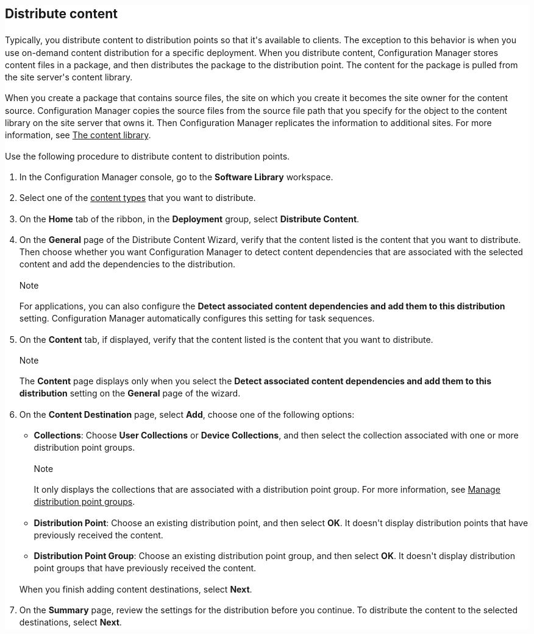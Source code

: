 ## <a name="bkmk_distribute"></a> Distribute content

Typically, you distribute content to distribution points so that it's available to clients. The exception to this behavior is when you use on-demand content distribution for a specific deployment. When you distribute content, Configuration Manager stores content files in a package, and then distributes the package to the distribution point. The content for the package is pulled from the site server's content library.

When you create a package that contains source files, the site on which you create it becomes the site owner for the content source. Configuration Manager copies the source files from the source file path that you specify for the object to the content library on the site server that owns it. Then Configuration Manager replicates the information to additional sites. For more information, see [The content library](../../../plan-design/hierarchy/the-content-library.md).

Use the following procedure to distribute content to distribution points.  

1. In the Configuration Manager console, go to the **Software Library** workspace.

1. Select one of the [content types](#bkmk_types) that you want to distribute.

1. On the **Home** tab of the ribbon, in the **Deployment** group, select **Distribute Content**.

1. On the **General** page of the Distribute Content Wizard, verify that the content listed is the content that you want to distribute. Then choose whether you want Configuration Manager to detect content dependencies that are associated with the selected content and add the dependencies to the distribution.

    > [!NOTE]
    > For applications, you can also configure the **Detect associated content dependencies and add them to this distribution** setting. Configuration Manager automatically configures this setting for task sequences.

1. On the **Content** tab, if displayed, verify that the content listed is the content that you want to distribute.

    > [!NOTE]
    > The **Content** page displays only when you select the **Detect associated content dependencies and add them to this distribution** setting on the **General** page of the wizard.

1. On the **Content Destination** page, select **Add**, choose one of the following options:

    - **Collections**: Choose **User Collections** or **Device Collections**, and then select the collection associated with one or more distribution point groups.

        > [!NOTE]
        > It only displays the collections that are associated with a distribution point group. For more information, see [Manage distribution point groups](install-and-configure-distribution-points.md#bkmk_manage).

    - **Distribution Point**: Choose an existing distribution point, and then select **OK**. It doesn't display distribution points that have previously received the content.

    - **Distribution Point Group**: Choose an existing distribution point group, and then select **OK**. It doesn't display distribution point groups that have previously received the content.

    When you finish adding content destinations, select **Next**.

1. On the **Summary** page, review the settings for the distribution before you continue. To distribute the content to the selected destinations, select **Next**.
